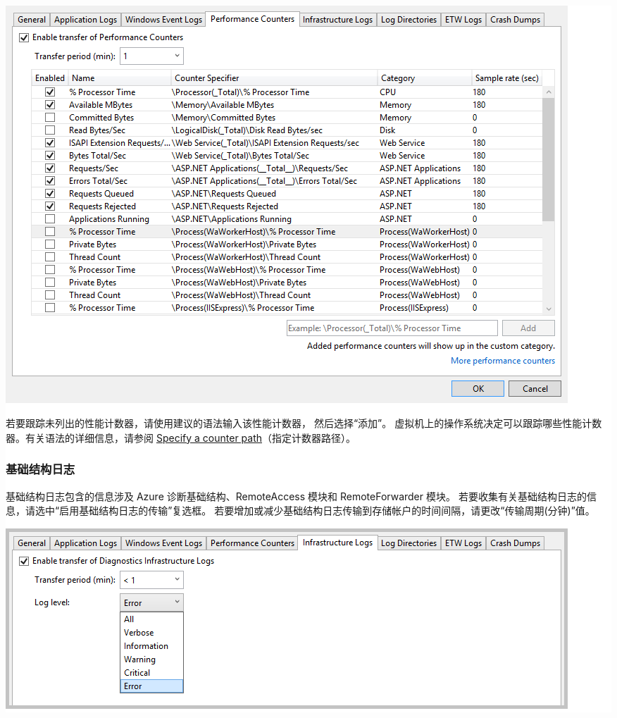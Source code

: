 ![性能计数器](./media/vs-azure-tools-diagnostics-for-cloud-services-and-virtual-machines/IC758147.png)

若要跟踪未列出的性能计数器，请使用建议的语法输入该性能计数器， 然后选择“添加”。 虚拟机上的操作系统决定可以跟踪哪些性能计数器。有关语法的详细信息，请参阅 [Specify a counter path](https://msdn.microsoft.com/library/windows/desktop/aa373193.aspx)（指定计数器路径）。

### <a name="infrastructure-logs"></a>基础结构日志
基础结构日志包含的信息涉及 Azure 诊断基础结构、RemoteAccess 模块和 RemoteForwarder 模块。 若要收集有关基础结构日志的信息，请选中“启用基础结构日志的传输”复选框。 若要增加或减少基础结构日志传输到存储帐户的时间间隔，请更改“传输周期(分钟)”值。

![诊断基础结构日志](./media/vs-azure-tools-diagnostics-for-cloud-services-and-virtual-machines/IC758148.png)
